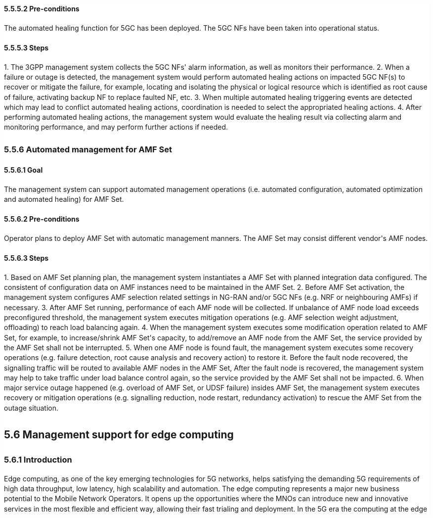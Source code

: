 #### 5.5.5.2 Pre-conditions
The automated healing function for 5GC has been deployed.
The 5GC NFs have been taken into operational status.
#### 5.5.5.3 Steps
1\. The 3GPP management system collects the 5GC NFs\' alarm information, as
well as monitors their performance.
2\. When a failure or outage is detected, the management system would perform
automated healing actions on impacted 5GC NF(s) to recover or mitigate the
failure, for example, locating and isolating the physical or logical resource
which is identified as root cause of failure, activating backup NF to replace
faulted NF, etc.
3\. When multiple automated healing triggering events are detected which may
lead to conflict automated healing actions, coordination is needed to select
the appropriated healing actions.
4\. After performing automated healing actions, the management system would
evaluate the healing result via collecting alarm and monitoring performance,
and may perform further actions if needed.
### 5.5.6 Automated management for AMF Set
#### 5.5.6.1 Goal
The management system can support automated management operations (i.e.
automated configuration, automated optimization and automated healing) for AMF
Set.
#### 5.5.6.2 Pre-conditions
Operator plans to deploy AMF Set with automatic management manners.
The AMF Set may consist different vendor\'s AMF nodes.
#### 5.5.6.3 Steps
1\. Based on AMF Set planning plan, the management system instantiates a AMF
Set with planned integration data configured. The consistent of configuration
data on AMF instances need to be maintained in the AMF Set.
2\. Before AMF Set activation, the management system configures AMF selection
related settings in NG-RAN and/or 5GC NFs (e.g. NRF or neighbouring AMFs) if
necessary.
3\. After AMF Set running, performance of each AMF node will be collected. If
unbalance of AMF node load exceeds preconfigured threshold, the management
system executes mitigation operations (e.g. AMF selection weight adjustment,
offloading) to reach load balancing again.
4\. When the management system executes some modification operation related to
AMF Set, for example, to increase/shrink AMF Set\'s capacity, to add/remove an
AMF node from the AMF Set, the service provided by the AMF Set shall not be
interrupted.
5\. When one AMF node is found fault, the management system executes some
recovery operations (e.g. failure detection, root cause analysis and recovery
action) to restore it. Before the fault node recovered, the signalling traffic
will be routed to available AMF nodes in the AMF Set, After the fault node is
recovered, the management system may help to take traffic under load balance
control again, so the service provided by the AMF Set shall not be impacted.
6\. When major service outage happened (e.g. overload of AMF Set, or UDSF
failure) insides AMF Set, the management system executes recovery or
mitigation operations (e.g. signalling reduction, node restart, redundancy
activation) to rescue the AMF Set from the outage situation.
## 5.6 Management support for edge computing
### 5.6.1 Introduction
Edge computing, as one of the key emerging technologies for 5G networks, helps
satisfying the demanding 5G requirements of high data throughput, low latency,
high scalability and automation.
The edge computing represents a major new business potential to the Mobile
Network Operators. It opens up the opportunities where the MNOs can introduce
new and innovative services in the most flexible and efficient way, allowing
their fast trialing and deployment. In the 5G era the computing at the edge